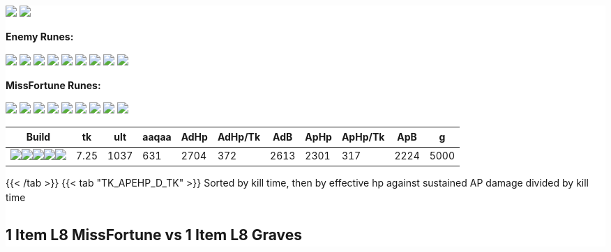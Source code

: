 

![](/item/3047.png)
![](/item/6673.png)



**Enemy Runes:**





![](/Styles/Precision/FleetFootwork/FleetFootwork.png)
![](/Styles/Precision/Overheal.png)
![](/Styles/Precision/LegendAlacrity/LegendAlacrity.png)
![](/Styles/Precision/CoupDeGrace/CoupDeGrace.png)
![](/Styles/Domination/EyeballCollection/EyeballCollection.png)
![](/Styles/Domination/TreasureHunter/TreasureHunter.png)
![](/StatMods/StatModsAttackSpeedIcon.png)
![](/StatMods/StatModsAdaptiveForceIcon.png)
![](/StatMods/StatModsHealthScalingIcon.png)



**MissFortune Runes:**


![](/Styles/Precision/PressTheAttack/PressTheAttack.png)
![](/Styles/Precision/Overheal.png)
![](/Styles/Precision/LegendAlacrity/LegendAlacrity.png)
![](/Styles/Precision/CutDown/CutDown.png)
![](/Styles/Sorcery/ManaflowBand/ManaflowBand.png)
![](/Styles/Sorcery/GatheringStorm/GatheringStorm.png)
![](/StatMods/StatModsAdaptiveForceIcon.png)
![](/StatMods/StatModsAdaptiveForceIcon.png)
![](/StatMods/StatModsArmorIcon.png)





 Build |tk|ult|aaqaa|AdHp|AdHp/Tk|AdB|ApHp|ApHp/Tk|ApB|g
-|-|-|-|-|-|-|-|-|-|-
![](/item/6672.png)![](/item/1001.png)![](/item/1053.png)![](/item/1055.png)![](/item/1036.png)|7.25|1037|631|2704|372|2613|2301|317|2224|5000
{{< /tab >}}
{{< tab "TK_APEHP_D_TK" >}}
Sorted by kill time, then by effective hp against sustained AP damage divided by kill time
## 1 Item L8 MissFortune vs 1 Item L8 Graves
